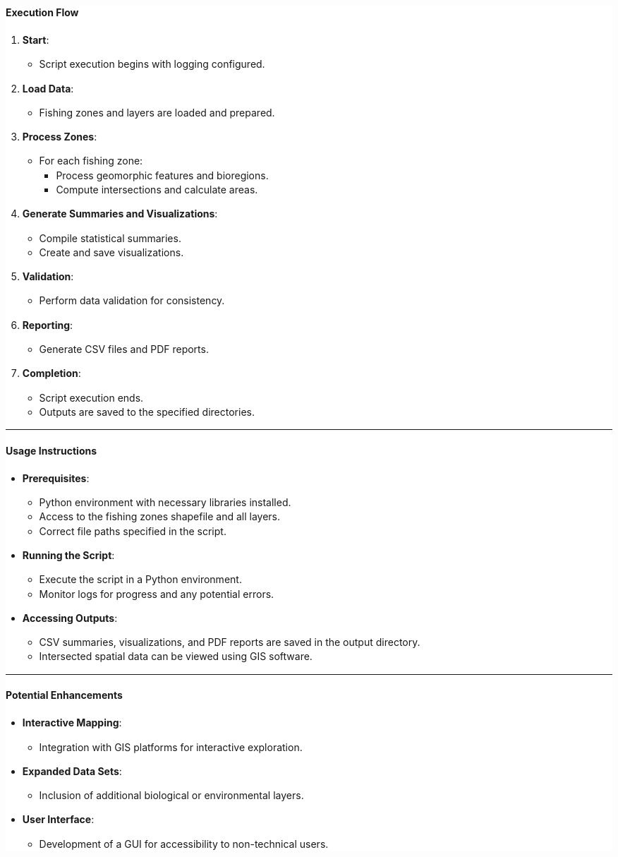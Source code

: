 
#### **Execution Flow**

1. **Start**:
   - Script execution begins with logging configured.

2. **Load Data**:
   - Fishing zones and layers are loaded and prepared.

3. **Process Zones**:
   - For each fishing zone:
     - Process geomorphic features and bioregions.
     - Compute intersections and calculate areas.

4. **Generate Summaries and Visualizations**:
   - Compile statistical summaries.
   - Create and save visualizations.

5. **Validation**:
   - Perform data validation for consistency.

6. **Reporting**:
   - Generate CSV files and PDF reports.

7. **Completion**:
   - Script execution ends.
   - Outputs are saved to the specified directories.

---

#### **Usage Instructions**

- **Prerequisites**:
  - Python environment with necessary libraries installed.
  - Access to the fishing zones shapefile and all layers.
  - Correct file paths specified in the script.

- **Running the Script**:
  - Execute the script in a Python environment.
  - Monitor logs for progress and any potential errors.

- **Accessing Outputs**:
  - CSV summaries, visualizations, and PDF reports are saved in the output directory.
  - Intersected spatial data can be viewed using GIS software.

---

#### **Potential Enhancements**

- **Interactive Mapping**:
  - Integration with GIS platforms for interactive exploration.

- **Expanded Data Sets**:
  - Inclusion of additional biological or environmental layers.

- **User Interface**:
  - Development of a GUI for accessibility to non-technical users.
